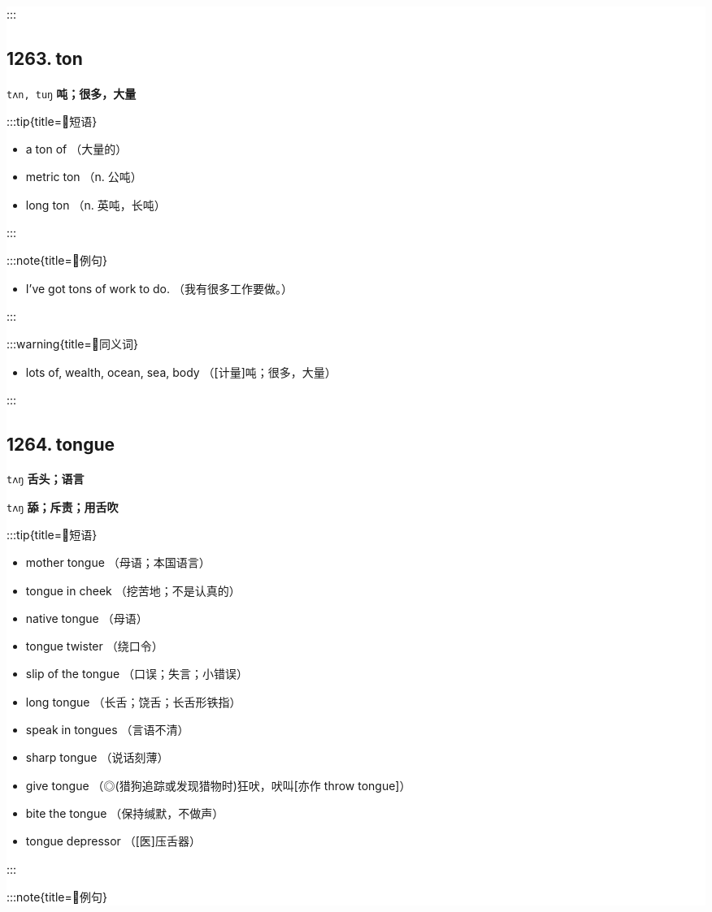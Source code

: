 :::


## 1263. ton

`tʌn, tuŋ`  **吨；很多，大量**

:::tip{title=🤩短语}

- a ton of （大量的）

- metric ton （n. 公吨）

- long ton （n. 英吨，长吨）

:::

:::note{title=🎤例句}

- I’ve got tons of work to do. （我有很多工作要做。）

:::

:::warning{title=🤔同义词}

- lots of, wealth, ocean, sea, body （[计量]吨；很多，大量）

:::


## 1264. tongue

`tʌŋ`  **舌头；语言**

`tʌŋ`  **舔；斥责；用舌吹**

:::tip{title=🤩短语}

- mother tongue （母语；本国语言）

- tongue in cheek （挖苦地；不是认真的）

- native tongue （母语）

- tongue twister （绕口令）

- slip of the tongue （口误；失言；小错误）

- long tongue （长舌；饶舌；长舌形铁指）

- speak in tongues （言语不清）

- sharp tongue （说话刻薄）

- give tongue （◎(猎狗追踪或发现猎物时)狂吠，吠叫[亦作 throw tongue]）

- bite the tongue （保持缄默，不做声）

- tongue depressor （[医]压舌器）

:::

:::note{title=🎤例句}
